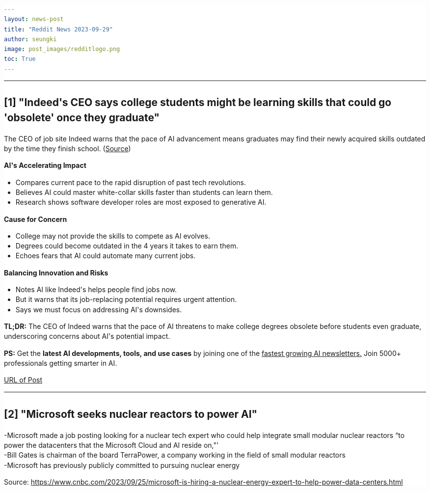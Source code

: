 ```yaml
---
layout: news-post
title: "Reddit News 2023-09-29"
author: seungki
image: post_images/redditlogo.png
toc: True
---
```

---
## [1] "Indeed's CEO says college students might be learning skills that could go 'obsolete' once they graduate"
The CEO of job site Indeed warns that the pace of AI advancement means graduates may find their newly acquired skills outdated by the time they finish school. ([Source](https://www.businessinsider.com/indeed-ceo-ai-chatgpt-could-make-college-skills-obsolete-2023-9))

**AI's Accelerating Impact**

* Compares current pace to the rapid disruption of past tech revolutions.
* Believes AI could master white-collar skills faster than students can learn them.
* Research shows software developer roles are most exposed to generative AI.

**Cause for Concern**

* College may not provide the skills to compete as AI evolves.
* Degrees could become outdated in the 4 years it takes to earn them.
* Echoes fears that AI could automate many current jobs.

**Balancing Innovation and Risks**

* Notes AI like Indeed's helps people find jobs now.
* But it warns that its job-replacing potential requires urgent attention.
* Says we must focus on addressing AI's downsides.

**TL;DR:** The CEO of Indeed warns that the pace of AI threatens to make college degrees obsolete before students even graduate, underscoring concerns about AI's potential impact.

**PS:** Get the **latest AI developments, tools, and use cases** by joining one of the [fastest growing AI newsletters.](https://www.theedge.so/subscribe) Join 5000+ professionals getting smarter in AI.

[URL of Post](https://www.reddit.com/r/ArtificialInteligence/comments/16pi4tp/indeeds_ceo_says_college_students_might_be/)

---
## [2] "Microsoft seeks nuclear reactors to power AI"
-Microsoft made a job posting looking for a nuclear tech expert who could help integrate small modular nuclear reactors “to power the datacenters that the Microsoft Cloud and AI reside on,"'  
-Bill Gates is chairman of the board TerraPower, a company working in the field of small modular reactors  
-Microsoft has previously publicly committed to pursuing nuclear energy

Source:
https://www.cnbc.com/2023/09/25/microsoft-is-hiring-a-nuclear-energy-expert-to-help-power-data-centers.html
